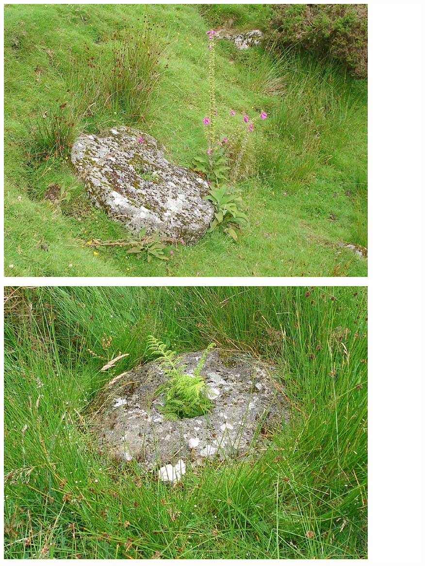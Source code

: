 ![Base stone of a crazing mill that was used to crush tin ore. SX 64510 72800](22.jpg)

![Top stone for the mill](23.jpg)
